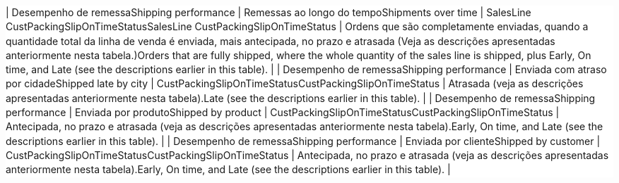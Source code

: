 |    <span data-ttu-id="d72c2-331">Desempenho de remessa</span><span class="sxs-lookup"><span data-stu-id="d72c2-331">Shipping performance</span></span>     |           <span data-ttu-id="d72c2-332">Remessas ao longo do tempo</span><span class="sxs-lookup"><span data-stu-id="d72c2-332">Shipments over time</span></span>            | <span data-ttu-id="d72c2-333">SalesLine CustPackingSlipOnTimeStatus</span><span class="sxs-lookup"><span data-stu-id="d72c2-333">SalesLine CustPackingSlipOnTimeStatus</span></span> |                                                                                                                                                               <span data-ttu-id="d72c2-334">Ordens que são completamente enviadas, quando a quantidade total da linha de venda é enviada, mais antecipada, no prazo e atrasada (Veja as descrições apresentadas anteriormente nesta tabela.)</span><span class="sxs-lookup"><span data-stu-id="d72c2-334">Orders that are fully shipped, where the whole quantity of the sales line is shipped, plus Early, On time, and Late (see the descriptions earlier in this table).</span></span>                                                                                                                                                               |
|    <span data-ttu-id="d72c2-335">Desempenho de remessa</span><span class="sxs-lookup"><span data-stu-id="d72c2-335">Shipping performance</span></span>     |           <span data-ttu-id="d72c2-336">Enviada com atraso por cidade</span><span class="sxs-lookup"><span data-stu-id="d72c2-336">Shipped late by city</span></span>           |      <span data-ttu-id="d72c2-337">CustPackingSlipOnTimeStatus</span><span class="sxs-lookup"><span data-stu-id="d72c2-337">CustPackingSlipOnTimeStatus</span></span>      |                                                                                                                                                                                                                      <span data-ttu-id="d72c2-338">Atrasada (veja as descrições apresentadas anteriormente nesta tabela).</span><span class="sxs-lookup"><span data-stu-id="d72c2-338">Late (see the descriptions earlier in this table).</span></span>                                                                                                                                                                                                                       |
|    <span data-ttu-id="d72c2-339">Desempenho de remessa</span><span class="sxs-lookup"><span data-stu-id="d72c2-339">Shipping performance</span></span>     |            <span data-ttu-id="d72c2-340">Enviada por produto</span><span class="sxs-lookup"><span data-stu-id="d72c2-340">Shipped by product</span></span>            |      <span data-ttu-id="d72c2-341">CustPackingSlipOnTimeStatus</span><span class="sxs-lookup"><span data-stu-id="d72c2-341">CustPackingSlipOnTimeStatus</span></span>      |                                                                                                                                                                                                            <span data-ttu-id="d72c2-342">Antecipada, no prazo e atrasada (veja as descrições apresentadas anteriormente nesta tabela).</span><span class="sxs-lookup"><span data-stu-id="d72c2-342">Early, On time, and Late (see the descriptions earlier in this table).</span></span>                                                                                                                                                                                                             |
|    <span data-ttu-id="d72c2-343">Desempenho de remessa</span><span class="sxs-lookup"><span data-stu-id="d72c2-343">Shipping performance</span></span>     |           <span data-ttu-id="d72c2-344">Enviada por cliente</span><span class="sxs-lookup"><span data-stu-id="d72c2-344">Shipped by customer</span></span>            |      <span data-ttu-id="d72c2-345">CustPackingSlipOnTimeStatus</span><span class="sxs-lookup"><span data-stu-id="d72c2-345">CustPackingSlipOnTimeStatus</span></span>      |                                                                                                                                                                                                            <span data-ttu-id="d72c2-346">Antecipada, no prazo e atrasada (veja as descrições apresentadas anteriormente nesta tabela).</span><span class="sxs-lookup"><span data-stu-id="d72c2-346">Early, On time, and Late (see the descriptions earlier in this table).</span></span>                                                                                                                                                                                                             |